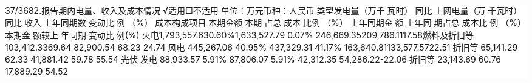 37/3682.报告期内电量、收入及成本情况
√适用□不适用
单位：万元币种：人民币
类型发电量（万千
瓦时）
同比
上网电量（万
千瓦时）
同比
收入
上年同期数
变动比
例
（%）
成本构成项目
本期金额
本期
占总
成本
比例
（%）
上年同期金
额
上年同
期占总
成本比
例
（%）
本期金
额较上
年同期
变动比
例(%)
火电1,793,557.630.60%1,633,527.79
0.07%
246,669.35209,786.1117.58燃料及折旧等103,412.3369.64
82,900.54
68.23
24.74
风电
445,267.06
40.95%
437,329.31
41.17%
163,640.81133,577.5722.51
折旧等
65,141.29
62.33
41,881.42
59.78
55.54
光伏
发电
88,933.57
5.91%
87,806.07
5.91%
42,312.35
54,286.22-22.06
折旧等
23,143.69
60.76
17,889.29
54.52